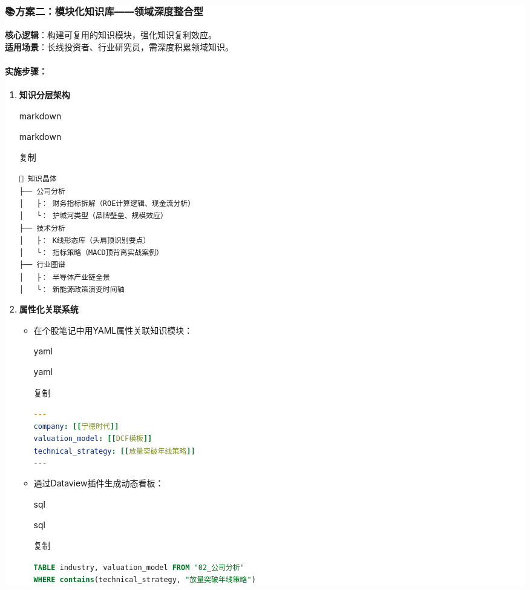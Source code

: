 
### 📚 ​**方案二：模块化知识库——领域深度整合型**​

​**核心逻辑**​：构建可复用的知识模块，强化知识复利效应。  
​**适用场景**​：长线投资者、行业研究员，需深度积累领域知识。

#### ​**实施步骤**​：

1. ​**知识分层架构**​
    
    markdown
    
    markdown
    
    复制
    
    ```markdown
    📁 知识晶体
    ├── 公司分析
    │   ├： 财务指标拆解（ROE计算逻辑、现金流分析）
    │   └： 护城河类型（品牌壁垒、规模效应）
    ├── 技术分析
    │   ├： K线形态库（头肩顶识别要点）
    │   └： 指标策略（MACD顶背离实战案例）
    ├── 行业图谱
    │   ├： 半导体产业链全景
    │   └： 新能源政策演变时间轴
    ```
    
2. ​**属性化关联系统**​
    
    - 在个股笔记中用YAML属性关联知识模块：
        
        yaml
        
        yaml
        
        复制
        
        ```yaml
        ---
        company: [[宁德时代]]
        valuation_model: [[DCF模板]]
        technical_strategy: [[放量突破年线策略]]
        ---
        ```
        
    - 通过Dataview插件生成动态看板：
        
        sql
        
        sql
        
        复制
        
        ```sql
        TABLE industry, valuation_model FROM "02_公司分析" 
        WHERE contains(technical_strategy, "放量突破年线策略")
        ```
        